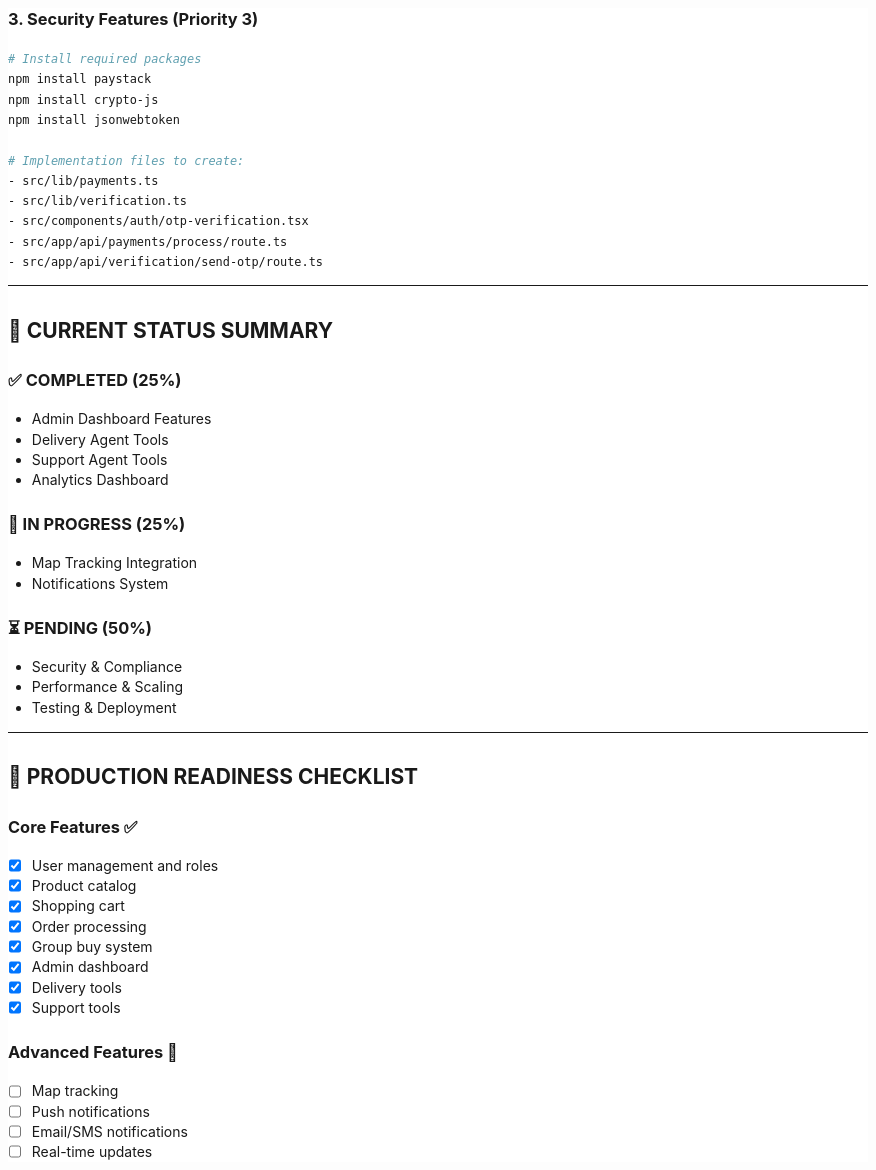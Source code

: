 ### **3. Security Features (Priority 3)**
```bash
# Install required packages
npm install paystack
npm install crypto-js
npm install jsonwebtoken

# Implementation files to create:
- src/lib/payments.ts
- src/lib/verification.ts
- src/components/auth/otp-verification.tsx
- src/app/api/payments/process/route.ts
- src/app/api/verification/send-otp/route.ts
```

---

## 🎉 **CURRENT STATUS SUMMARY**

### **✅ COMPLETED (25%)**
- Admin Dashboard Features
- Delivery Agent Tools
- Support Agent Tools
- Analytics Dashboard

### **🔄 IN PROGRESS (25%)**
- Map Tracking Integration
- Notifications System

### **⏳ PENDING (50%)**
- Security & Compliance
- Performance & Scaling
- Testing & Deployment

---

## 🚀 **PRODUCTION READINESS CHECKLIST**

### **Core Features ✅**
- [x] User management and roles
- [x] Product catalog
- [x] Shopping cart
- [x] Order processing
- [x] Group buy system
- [x] Admin dashboard
- [x] Delivery tools
- [x] Support tools

### **Advanced Features 🔄**
- [ ] Map tracking
- [ ] Push notifications
- [ ] Email/SMS notifications
- [ ] Real-time updates
